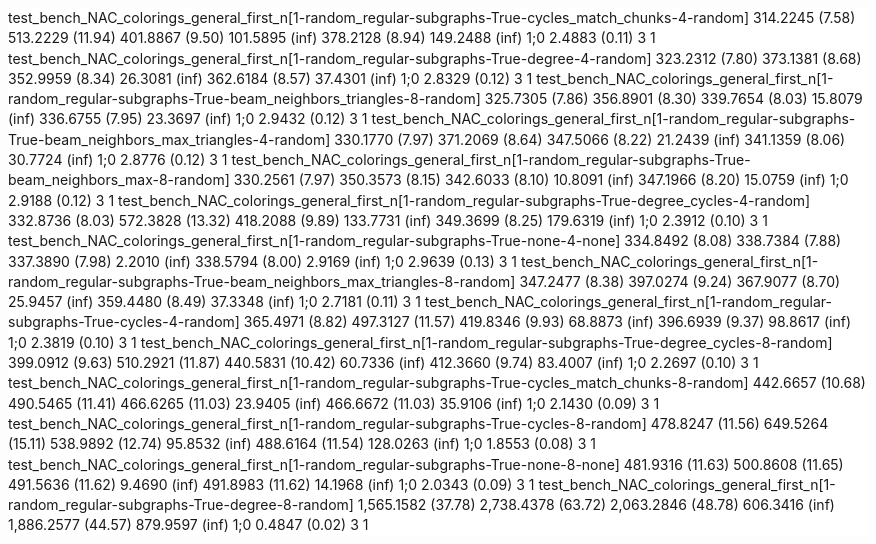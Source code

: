 test_bench_NAC_colorings_general_first_n[1-random_regular-subgraphs-True-cycles_match_chunks-4-random]                           314.2245 (7.58)         513.2229 (11.94)        401.8867 (9.50)        101.5895 (inf)          378.2128 (8.94)        149.2488 (inf)           1;0   2.4883 (0.11)          3           1
test_bench_NAC_colorings_general_first_n[1-random_regular-subgraphs-True-degree-4-random]                                        323.2312 (7.80)         373.1381 (8.68)         352.9959 (8.34)         26.3081 (inf)          362.6184 (8.57)         37.4301 (inf)           1;0   2.8329 (0.12)          3           1
test_bench_NAC_colorings_general_first_n[1-random_regular-subgraphs-True-beam_neighbors_triangles-8-random]                      325.7305 (7.86)         356.8901 (8.30)         339.7654 (8.03)         15.8079 (inf)          336.6755 (7.95)         23.3697 (inf)           1;0   2.9432 (0.12)          3           1
test_bench_NAC_colorings_general_first_n[1-random_regular-subgraphs-True-beam_neighbors_max_triangles-4-random]                  330.1770 (7.97)         371.2069 (8.64)         347.5066 (8.22)         21.2439 (inf)          341.1359 (8.06)         30.7724 (inf)           1;0   2.8776 (0.12)          3           1
test_bench_NAC_colorings_general_first_n[1-random_regular-subgraphs-True-beam_neighbors_max-8-random]                            330.2561 (7.97)         350.3573 (8.15)         342.6033 (8.10)         10.8091 (inf)          347.1966 (8.20)         15.0759 (inf)           1;0   2.9188 (0.12)          3           1
test_bench_NAC_colorings_general_first_n[1-random_regular-subgraphs-True-degree_cycles-4-random]                                 332.8736 (8.03)         572.3828 (13.32)        418.2088 (9.89)        133.7731 (inf)          349.3699 (8.25)        179.6319 (inf)           1;0   2.3912 (0.10)          3           1
test_bench_NAC_colorings_general_first_n[1-random_regular-subgraphs-True-none-4-none]                                            334.8492 (8.08)         338.7384 (7.88)         337.3890 (7.98)          2.2010 (inf)          338.5794 (8.00)          2.9169 (inf)           1;0   2.9639 (0.13)          3           1
test_bench_NAC_colorings_general_first_n[1-random_regular-subgraphs-True-beam_neighbors_max_triangles-8-random]                  347.2477 (8.38)         397.0274 (9.24)         367.9077 (8.70)         25.9457 (inf)          359.4480 (8.49)         37.3348 (inf)           1;0   2.7181 (0.11)          3           1
test_bench_NAC_colorings_general_first_n[1-random_regular-subgraphs-True-cycles-4-random]                                        365.4971 (8.82)         497.3127 (11.57)        419.8346 (9.93)         68.8873 (inf)          396.6939 (9.37)         98.8617 (inf)           1;0   2.3819 (0.10)          3           1
test_bench_NAC_colorings_general_first_n[1-random_regular-subgraphs-True-degree_cycles-8-random]                                 399.0912 (9.63)         510.2921 (11.87)        440.5831 (10.42)        60.7336 (inf)          412.3660 (9.74)         83.4007 (inf)           1;0   2.2697 (0.10)          3           1
test_bench_NAC_colorings_general_first_n[1-random_regular-subgraphs-True-cycles_match_chunks-8-random]                           442.6657 (10.68)        490.5465 (11.41)        466.6265 (11.03)        23.9405 (inf)          466.6672 (11.03)        35.9106 (inf)           1;0   2.1430 (0.09)          3           1
test_bench_NAC_colorings_general_first_n[1-random_regular-subgraphs-True-cycles-8-random]                                        478.8247 (11.56)        649.5264 (15.11)        538.9892 (12.74)        95.8532 (inf)          488.6164 (11.54)       128.0263 (inf)           1;0   1.8553 (0.08)          3           1
test_bench_NAC_colorings_general_first_n[1-random_regular-subgraphs-True-none-8-none]                                            481.9316 (11.63)        500.8608 (11.65)        491.5636 (11.62)         9.4690 (inf)          491.8983 (11.62)        14.1968 (inf)           1;0   2.0343 (0.09)          3           1
test_bench_NAC_colorings_general_first_n[1-random_regular-subgraphs-True-degree-8-random]                                      1,565.1582 (37.78)      2,738.4378 (63.72)      2,063.2846 (48.78)       606.3416 (inf)        1,886.2577 (44.57)       879.9597 (inf)           1;0   0.4847 (0.02)          3           1
